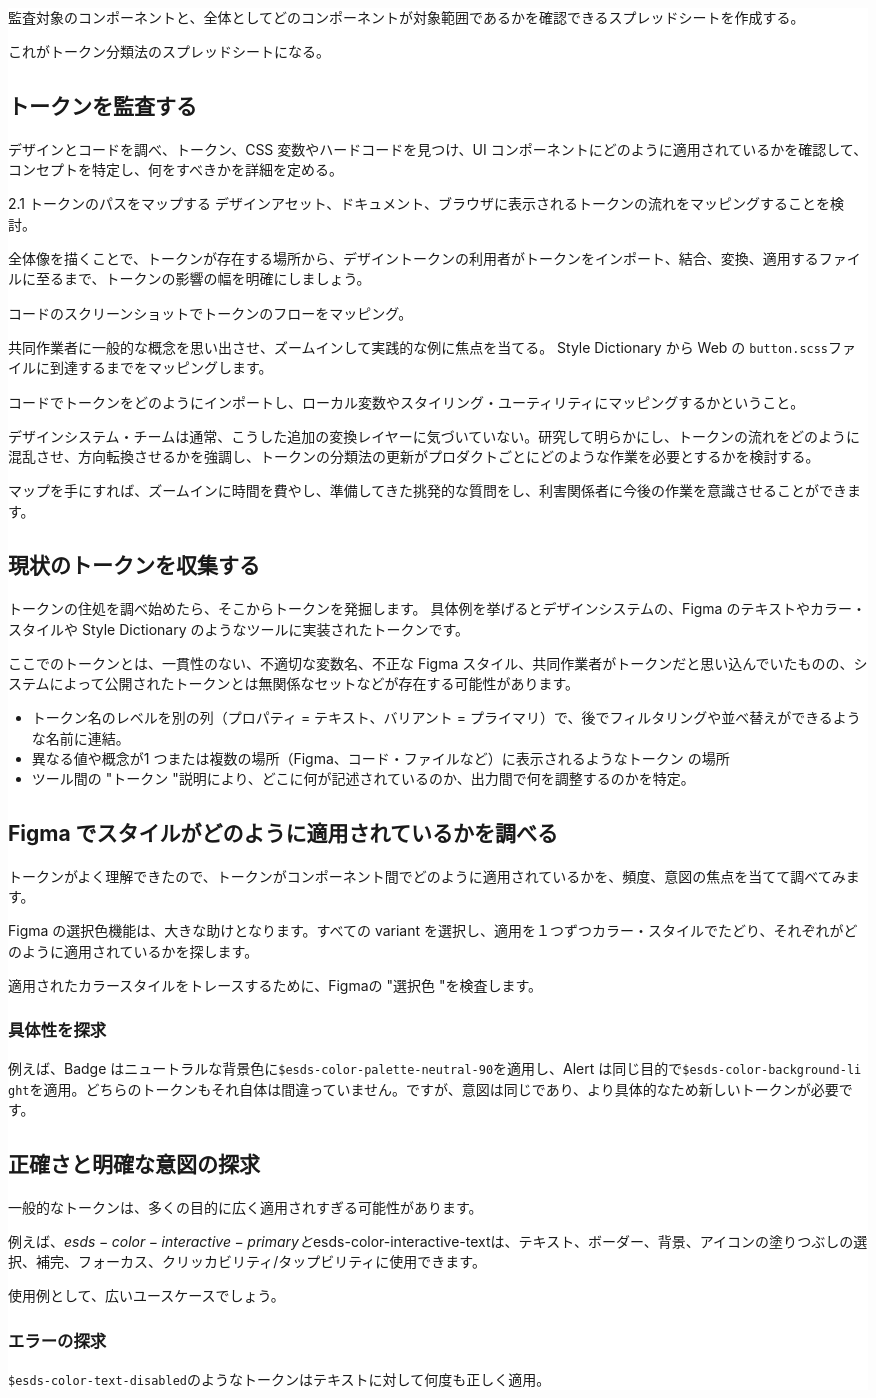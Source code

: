 監査対象のコンポーネントと、全体としてどのコンポーネントが対象範囲であるかを確認できるスプレッドシートを作成する。

これがトークン分類法のスプレッドシートになる。

## トークンを監査する
デザインとコードを調べ、トークン、CSS 変数やハードコードを見つけ、UI コンポーネントにどのように適用されているかを確認して、コンセプトを特定し、何をすべきかを詳細を定める。

2.1 トークンのパスをマップする
デザインアセット、ドキュメント、ブラウザに表示されるトークンの流れをマッピングすることを検討。

全体像を描くことで、トークンが存在する場所から、デザイントークンの利用者がトークンをインポート、結合、変換、適用するファイルに至るまで、トークンの影響の幅を明確にしましょう。

コードのスクリーンショットでトークンのフローをマッピング。

共同作業者に一般的な概念を思い出させ、ズームインして実践的な例に焦点を当てる。
Style Dictionary から Web の `button.scss`ファイルに到達するまでをマッピングします。

コードでトークンをどのようにインポートし、ローカル変数やスタイリング・ユーティリティにマッピングするかということ。

デザインシステム・チームは通常、こうした追加の変換レイヤーに気づいていない。研究して明らかにし、トークンの流れをどのように混乱させ、方向転換させるかを強調し、トークンの分類法の更新がプロダクトごとにどのような作業を必要とするかを検討する。

マップを手にすれば、ズームインに時間を費やし、準備してきた挑発的な質問をし、利害関係者に今後の作業を意識させることができます。

## 現状のトークンを収集する
トークンの住処を調べ始めたら、そこからトークンを発掘します。
具体例を挙げるとデザインシステムの、Figma のテキストやカラー・スタイルや Style Dictionary のようなツールに実装されたトークンです。

ここでのトークンとは、一貫性のない、不適切な変数名、不正な Figma スタイル、共同作業者がトークンだと思い込んでいたものの、システムによって公開されたトークンとは無関係なセットなどが存在する可能性があります。

- トークン名のレベルを別の列（プロパティ = テキスト、バリアント = プライマリ）で、後でフィルタリングや並べ替えができるような名前に連結。
- 異なる値や概念が1 つまたは複数の場所（Figma、コード・ファイルなど）に表示されるようなトークン の場所
- ツール間の "トークン "説明により、どこに何が記述されているのか、出力間で何を調整するのかを特定。

## Figma でスタイルがどのように適用されているかを調べる
トークンがよく理解できたので、トークンがコンポーネント間でどのように適用されているかを、頻度、意図の焦点を当てて調べてみます。

Figma の選択色機能は、大きな助けとなります。すべての variant を選択し、適用を１つずつカラー・スタイルでたどり、それぞれがどのように適用されているかを探します。

適用されたカラースタイルをトレースするために、Figmaの "選択色 "を検査します。

### 具体性を探求
例えば、Badge はニュートラルな背景色に`$esds-color-palette-neutral-90`を適用し、Alert は同じ目的で`$esds-color-background-light`を適用。どちらのトークンもそれ自体は間違っていません。ですが、意図は同じであり、より具体的なため新しいトークンが必要です。

## 正確さと明確な意図の探求
一般的なトークンは、多くの目的に広く適用されすぎる可能性があります。

例えば、$esds-color-interactive-primaryと$esds-color-interactive-textは、テキスト、ボーダー、背景、アイコンの塗りつぶしの選択、補完、フォーカス、クリッカビリティ/タップビリティに使用できます。

使用例として、広いユースケースでしょう。

### エラーの探求
`$esds-color-text-disabled`のようなトークンはテキストに対して何度も正しく適用。

